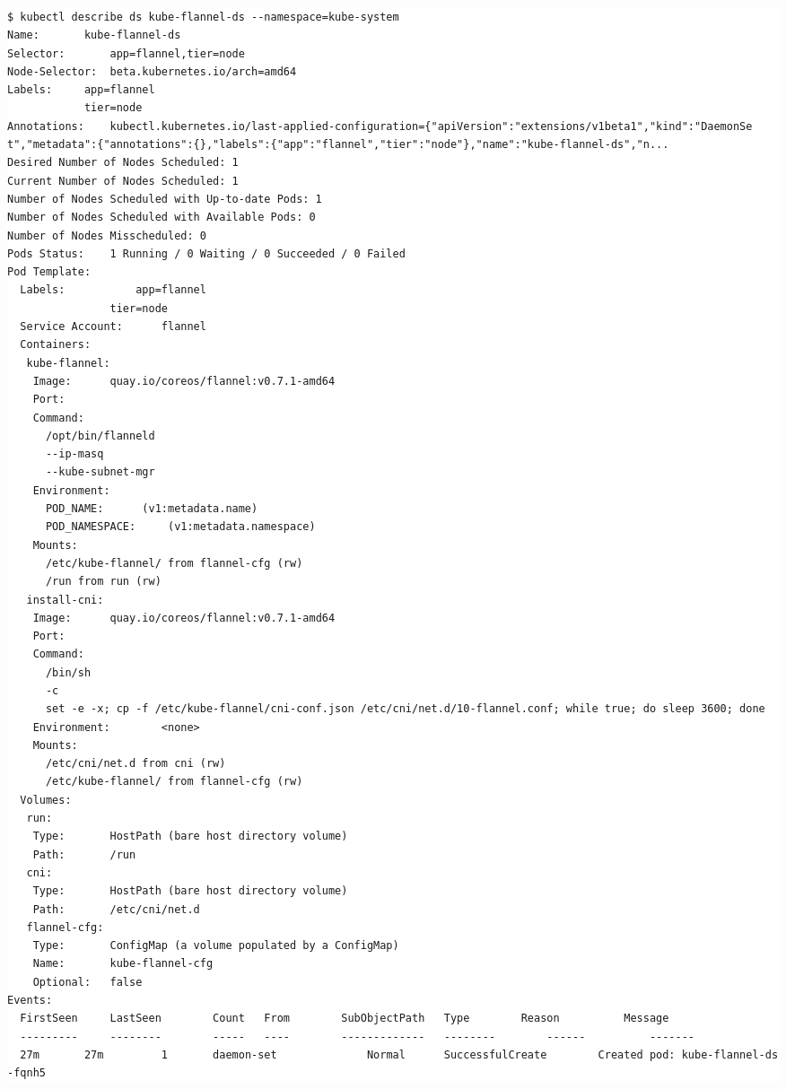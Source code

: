 ```
$ kubectl describe ds kube-flannel-ds --namespace=kube-system
Name:  		kube-flannel-ds
Selector:      	app=flannel,tier=node
Node-Selector: 	beta.kubernetes.io/arch=amd64
Labels:		app=flannel
       		tier=node
Annotations:   	kubectl.kubernetes.io/last-applied-configuration={"apiVersion":"extensions/v1beta1","kind":"DaemonSet","metadata":{"annotations":{},"labels":{"app":"flannel","tier":"node"},"name":"kube-flannel-ds","n...
Desired Number of Nodes Scheduled: 1
Current Number of Nodes Scheduled: 1
Number of Nodes Scheduled with Up-to-date Pods: 1
Number of Nodes Scheduled with Available Pods: 0
Number of Nodes Misscheduled: 0
Pods Status:   	1 Running / 0 Waiting / 0 Succeeded / 0 Failed
Pod Template:
  Labels:      		app=flannel
       			tier=node
  Service Account:     	flannel
  Containers:
   kube-flannel:
    Image:     	quay.io/coreos/flannel:v0.7.1-amd64
    Port:
    Command:
      /opt/bin/flanneld
      --ip-masq
      --kube-subnet-mgr
    Environment:
      POD_NAME:		 (v1:metadata.name)
      POD_NAMESPACE:   	 (v1:metadata.namespace)
    Mounts:
      /etc/kube-flannel/ from flannel-cfg (rw)
      /run from run (rw)
   install-cni:
    Image:     	quay.io/coreos/flannel:v0.7.1-amd64
    Port:
    Command:
      /bin/sh
      -c
      set -e -x; cp -f /etc/kube-flannel/cni-conf.json /etc/cni/net.d/10-flannel.conf; while true; do sleep 3600; done
    Environment:       	<none>
    Mounts:
      /etc/cni/net.d from cni (rw)
      /etc/kube-flannel/ from flannel-cfg (rw)
  Volumes:
   run:
    Type:      	HostPath (bare host directory volume)
    Path:      	/run
   cni:
    Type:      	HostPath (bare host directory volume)
    Path:      	/etc/cni/net.d
   flannel-cfg:
    Type:      	ConfigMap (a volume populated by a ConfigMap)
    Name:      	kube-flannel-cfg
    Optional:  	false
Events:
  FirstSeen    	LastSeen       	Count  	From   		SubObjectPath  	Type   		Reason 			Message
  ---------    	--------       	-----  	----   		-------------  	--------       	------ 			-------
  27m  		27m    		1      	daemon-set     			Normal 		SuccessfulCreate       	Created pod: kube-flannel-ds-fqnh5
```